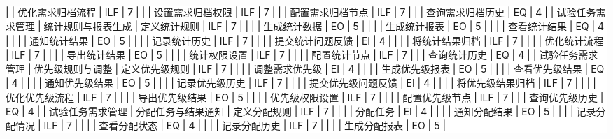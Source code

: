 |                       | 优化需求归档流程         | ILF  | 7          |
|                       | 设置需求归档权限         | ILF  | 7          |
|                       | 配置需求归档节点         | ILF  | 7          |
|                       | 查询需求归档历史         | EQ   | 4          |
| 试验任务需求管理      | 统计规则与报表生成       | 定义统计规则                     | ILF  | 7          |
|                       |                          | 生成统计数据                     | EO   | 5          |
|                       |                          | 生成统计报表                     | EO   | 5          |
|                       |                          | 查看统计结果                     | EQ   | 4          |
|                       |                          | 通知统计结果                     | EO   | 5          |
|                       |                          | 记录统计历史                     | ILF  | 7          |
|                       |                          | 提交统计问题反馈                 | EI   | 4          |
|                       |                          | 将统计结果归档                   | ILF  | 7          |
|                       |                          | 优化统计流程                     | ILF  | 7          |
|                       |                          | 导出统计结果                     | EO   | 5          |
|                       |                          | 统计权限设置                     | ILF  | 7          |
|                       |                          | 配置统计节点                     | ILF  | 7          |
|                       | 查询统计历史             | EQ   | 4          |
| 试验任务需求管理      | 优先级规则与调整         | 定义优先级规则                   | ILF  | 7          |
|                       |                          | 调整需求优先级                   | EI   | 4          |
|                       |                          | 生成优先级报表                   | EO   | 5          |
|                       |                          | 查看优先级结果                   | EQ   | 4          |
|                       |                          | 通知优先级结果                   | EO   | 5          |
|                       |                          | 记录优先级历史                   | ILF  | 7          |
|                       |                          | 提交优先级问题反馈               | EI   | 4          |
|                       |                          | 将优先级结果归档                 | ILF  | 7          |
|                       |                          | 优化优先级流程                   | ILF  | 7          |
|                       |                          | 导出优先级结果                   | EO   | 5          |
|                       |                          | 优先级权限设置                   | ILF  | 7          |
|                       |                          | 配置优先级节点                   | ILF  | 7          |
|                       | 查询优先级历史           | EQ   | 4          |
| 试验任务需求管理      | 分配任务与结果通知       | 定义分配规则                     | ILF  | 7          |
|                       |                          | 分配任务                         | EI   | 4          |
|                       |                          | 通知分配结果                     | EO   | 5          |
|                       |                          | 记录分配情况                     | ILF  | 7          |
|                       |                          | 查看分配状态                     | EQ   | 4          |
|                       |                          | 记录分配历史                     | ILF  | 7          |
|                       |                          | 生成分配报表                     | EO   | 5          |